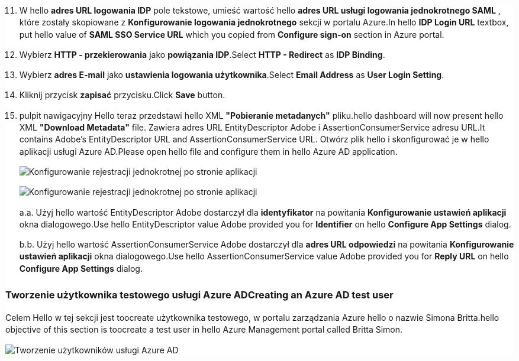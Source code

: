 11. <span data-ttu-id="638bf-182">W hello **adres URL logowania IDP** pole tekstowe, umieść wartość hello **adres URL usługi logowania jednokrotnego SAML** , które zostały skopiowane z **Konfigurowanie logowania jednokrotnego** sekcji w portalu Azure.</span><span class="sxs-lookup"><span data-stu-id="638bf-182">In hello **IDP Login URL** textbox, put hello value of **SAML SSO Service URL** which you copied from **Configure sign-on** section in Azure portal.</span></span>

12. <span data-ttu-id="638bf-183">Wybierz **HTTP - przekierowania** jako **powiązania IDP**.</span><span class="sxs-lookup"><span data-stu-id="638bf-183">Select **HTTP - Redirect** as **IDP Binding**.</span></span>

13. <span data-ttu-id="638bf-184">Wybierz **adres E-mail** jako **ustawienia logowania użytkownika**.</span><span class="sxs-lookup"><span data-stu-id="638bf-184">Select **Email Address** as **User Login Setting**.</span></span>
 
14. <span data-ttu-id="638bf-185">Kliknij przycisk **zapisać** przycisku.</span><span class="sxs-lookup"><span data-stu-id="638bf-185">Click **Save** button.</span></span>

15. <span data-ttu-id="638bf-186">pulpit nawigacyjny Hello teraz przedstawi hello XML **"Pobieranie metadanych"** pliku.</span><span class="sxs-lookup"><span data-stu-id="638bf-186">hello dashboard will now present hello XML **"Download Metadata"** file.</span></span> <span data-ttu-id="638bf-187">Zawiera adres URL EntityDescriptor Adobe i AssertionConsumerService adresu URL.</span><span class="sxs-lookup"><span data-stu-id="638bf-187">It contains Adobe’s EntityDescriptor URL and AssertionConsumerService URL.</span></span> <span data-ttu-id="638bf-188">Otwórz plik hello i skonfigurować je w hello aplikacji usługi Azure AD.</span><span class="sxs-lookup"><span data-stu-id="638bf-188">Please open hello file and configure them in hello Azure AD application.</span></span>

    ![Konfigurowanie rejestracji jednokrotnej po stronie aplikacji](./media/active-directory-saas-adobe-creative-cloud-tutorial/tutorial_adobe-creative-cloud_002.png)

    ![Konfigurowanie rejestracji jednokrotnej po stronie aplikacji](./media/active-directory-saas-adobe-creative-cloud-tutorial/tutorial_adobe-creative-cloud_003.png)

    <span data-ttu-id="638bf-191">a.</span><span class="sxs-lookup"><span data-stu-id="638bf-191">a.</span></span> <span data-ttu-id="638bf-192">Użyj hello wartość EntityDescriptor Adobe dostarczył dla **identyfikator** na powitania **Konfigurowanie ustawień aplikacji** okna dialogowego.</span><span class="sxs-lookup"><span data-stu-id="638bf-192">Use hello EntityDescriptor value Adobe provided you for **Identifier** on hello **Configure App Settings** dialog.</span></span>

    <span data-ttu-id="638bf-193">b.</span><span class="sxs-lookup"><span data-stu-id="638bf-193">b.</span></span> <span data-ttu-id="638bf-194">Użyj hello wartość AssertionConsumerService Adobe dostarczył dla **adres URL odpowiedzi** na powitania **Konfigurowanie ustawień aplikacji** okna dialogowego.</span><span class="sxs-lookup"><span data-stu-id="638bf-194">Use hello AssertionConsumerService value Adobe provided you for **Reply URL** on hello **Configure App Settings** dialog.</span></span>
 
### <a name="creating-an-azure-ad-test-user"></a><span data-ttu-id="638bf-195">Tworzenie użytkownika testowego usługi Azure AD</span><span class="sxs-lookup"><span data-stu-id="638bf-195">Creating an Azure AD test user</span></span>
<span data-ttu-id="638bf-196">Celem Hello w tej sekcji jest toocreate użytkownika testowego, w portalu zarządzania Azure hello o nazwie Simona Britta.</span><span class="sxs-lookup"><span data-stu-id="638bf-196">hello objective of this section is toocreate a test user in hello Azure Management portal called Britta Simon.</span></span>

![Tworzenie użytkowników usługi Azure AD][100]


[1]: ./media/active-directory-saas-adobe-creative-cloud-tutorial/tutorial_general_01.png
[2]: ./media/active-directory-saas-adobe-creative-cloud-tutorial/tutorial_general_02.png
[3]: ./media/active-directory-saas-adobe-creative-cloud-tutorial/tutorial_general_03.png
[4]: ./media/active-directory-saas-adobe-creative-cloud-tutorial/tutorial_general_04.png
[100]: ./media/active-directory-saas-adobe-creative-cloud-tutorial/tutorial_general_100.png
[200]: ./media/active-directory-saas-adobe-creative-cloud-tutorial/tutorial_general_200.png
[201]: ./media/active-directory-saas-adobe-creative-cloud-tutorial/tutorial_general_201.png
[202]: ./media/active-directory-saas-adobe-creative-cloud-tutorial/tutorial_general_202.png
[203]: ./media/active-directory-saas-adobe-creative-cloud-tutorial/tutorial_general_203.png